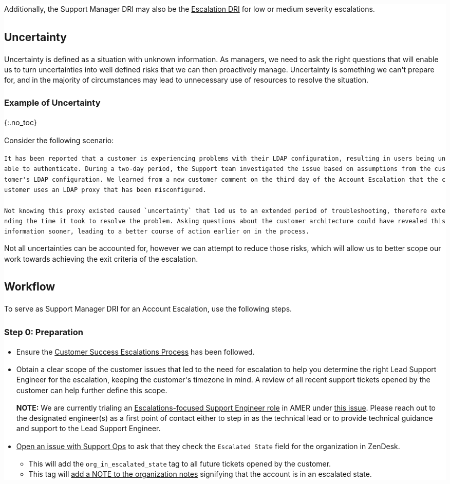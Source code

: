 Additionally, the Support Manager DRI may also be the [Escalation DRI](/handbook/customer-success/csm/escalations/#escalation-dri) for low or medium severity escalations.

## Uncertainty

Uncertainty is defined as a situation with unknown information. As managers, we need to ask the right questions that will enable us to turn uncertainties into well defined risks that we can then proactively manage. Uncertainty is something we can't prepare for, and in the majority of circumstances may lead to unnecessary use of resources to resolve the situation.

### Example of Uncertainty
{:.no_toc}

Consider the following scenario:

```plain
It has been reported that a customer is experiencing problems with their LDAP configuration, resulting in users being unable to authenticate. During a two-day period, the Support team investigated the issue based on assumptions from the customer's LDAP configuration. We learned from a new customer comment on the third day of the Account Escalation that the customer uses an LDAP proxy that has been misconfigured.

Not knowing this proxy existed caused `uncertainty` that led us to an extended period of troubleshooting, therefore extending the time it took to resolve the problem. Asking questions about the customer architecture could have revealed this information sooner, leading to a better course of action earlier on in the process. 
```

Not all uncertainties can be accounted for, however we can attempt to reduce those risks, which will allow us to better scope our work towards achieving the exit criteria of the escalation.

## Workflow

To serve as Support Manager DRI for an Account Escalation, use the following steps.

### Step 0: Preparation

- Ensure the [Customer Success Escalations Process](/handbook/customer-success/csm/escalations/) has been followed.
- Obtain a clear scope of the customer issues that led to the need for escalation to help you determine the right Lead Support Engineer for the escalation, keeping the customer's timezone in mind. A review of all recent support tickets opened by the customer can help further define this scope.

    **NOTE:** We are currently trialing an [Escalations-focused Support Engineer role](https://gitlab.com/gitlab-com/support/support-team-meta/-/issues/4545#designated-escalations-focused-engineers-for-this-trial) in AMER under [this issue](https://gitlab.com/gitlab-com/support/support-team-meta/-/issues/4545). Please reach out to the designated engineer(s) as a first point of contact either to step in as the technical lead or to provide technical guidance and support to the Lead Support Engineer.

- [Open an issue with Support Ops](https://gitlab.com/gitlab-com/support/support-ops/zendesk-global/organizations/-/issues) to ask that they check the `Escalated State` field for the organization in ZenDesk. 
    - This will add the `org_in_escalated_state` tag to all future tickets opened by the customer.
    - This tag will [add a NOTE to the organization notes](https://gitlab.com/gitlab-com/support/support-ops/zendesk-global/triggers/uploads/c9a3e2843eff23572100b53cfca0da0c/Screen_Shot_2022-09-07_at_4.46.01_PM.png) signifying that the account is in an escalated state.
